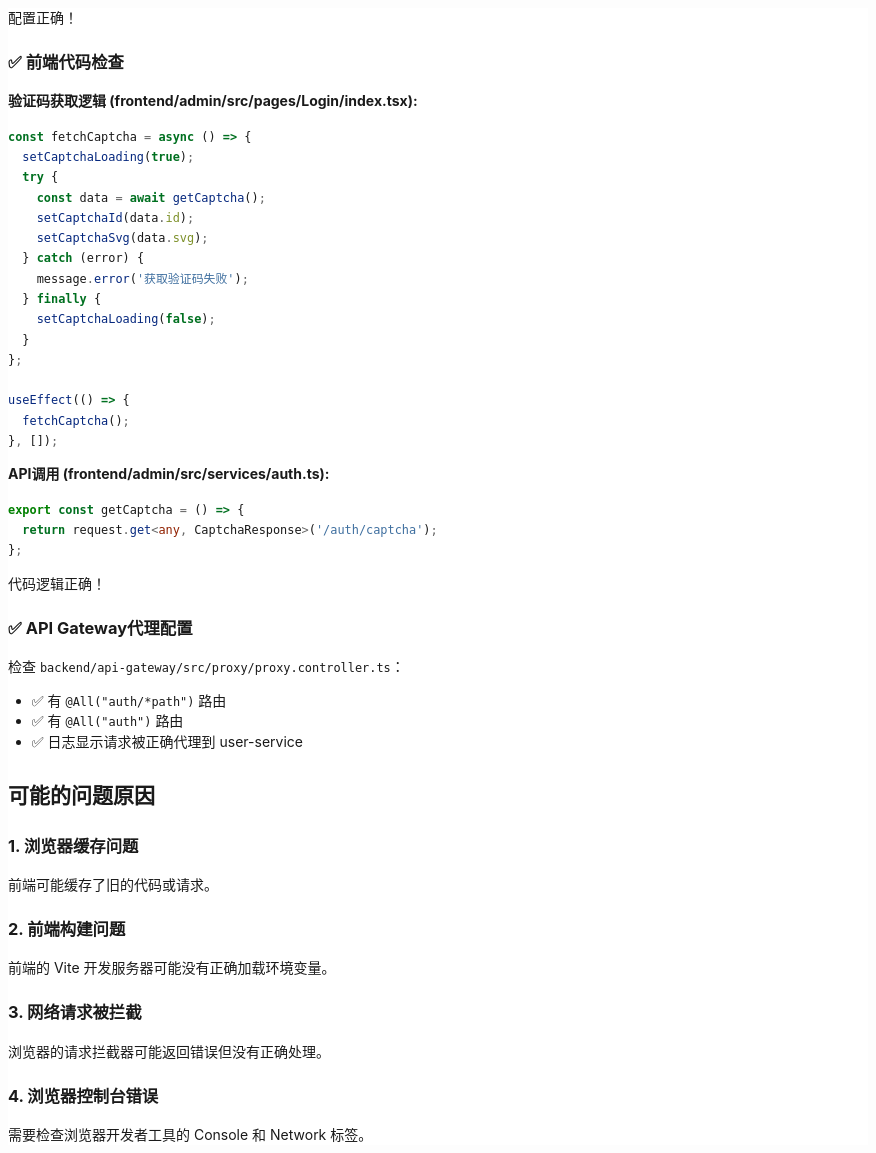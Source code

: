 配置正确！

### ✅ 前端代码检查

**验证码获取逻辑 (frontend/admin/src/pages/Login/index.tsx):**
```typescript
const fetchCaptcha = async () => {
  setCaptchaLoading(true);
  try {
    const data = await getCaptcha();
    setCaptchaId(data.id);
    setCaptchaSvg(data.svg);
  } catch (error) {
    message.error('获取验证码失败');
  } finally {
    setCaptchaLoading(false);
  }
};

useEffect(() => {
  fetchCaptcha();
}, []);
```

**API调用 (frontend/admin/src/services/auth.ts):**
```typescript
export const getCaptcha = () => {
  return request.get<any, CaptchaResponse>('/auth/captcha');
};
```

代码逻辑正确！

### ✅ API Gateway代理配置

检查 `backend/api-gateway/src/proxy/proxy.controller.ts`：
- ✅ 有 `@All("auth/*path")` 路由
- ✅ 有 `@All("auth")` 路由
- ✅ 日志显示请求被正确代理到 user-service

## 可能的问题原因

### 1. 浏览器缓存问题
前端可能缓存了旧的代码或请求。

### 2. 前端构建问题
前端的 Vite 开发服务器可能没有正确加载环境变量。

### 3. 网络请求被拦截
浏览器的请求拦截器可能返回错误但没有正确处理。

### 4. 浏览器控制台错误
需要检查浏览器开发者工具的 Console 和 Network 标签。
